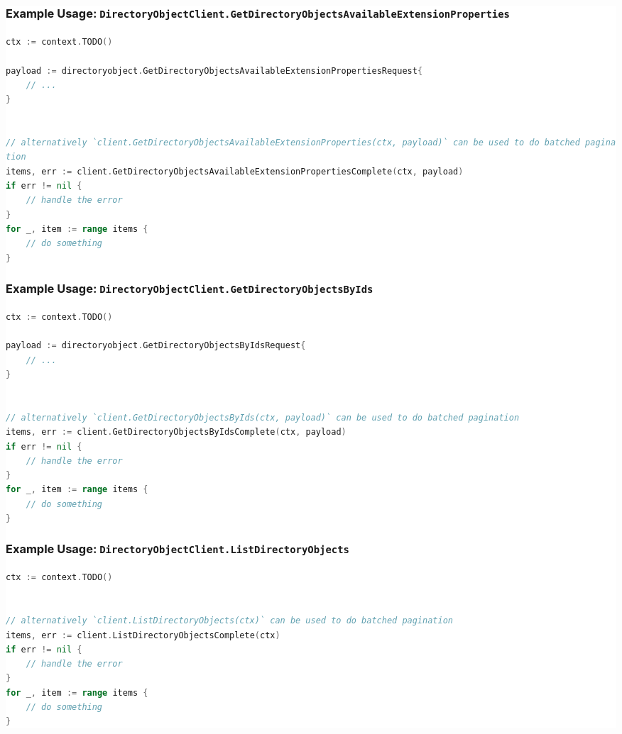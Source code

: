 
### Example Usage: `DirectoryObjectClient.GetDirectoryObjectsAvailableExtensionProperties`

```go
ctx := context.TODO()

payload := directoryobject.GetDirectoryObjectsAvailableExtensionPropertiesRequest{
	// ...
}


// alternatively `client.GetDirectoryObjectsAvailableExtensionProperties(ctx, payload)` can be used to do batched pagination
items, err := client.GetDirectoryObjectsAvailableExtensionPropertiesComplete(ctx, payload)
if err != nil {
	// handle the error
}
for _, item := range items {
	// do something
}
```


### Example Usage: `DirectoryObjectClient.GetDirectoryObjectsByIds`

```go
ctx := context.TODO()

payload := directoryobject.GetDirectoryObjectsByIdsRequest{
	// ...
}


// alternatively `client.GetDirectoryObjectsByIds(ctx, payload)` can be used to do batched pagination
items, err := client.GetDirectoryObjectsByIdsComplete(ctx, payload)
if err != nil {
	// handle the error
}
for _, item := range items {
	// do something
}
```


### Example Usage: `DirectoryObjectClient.ListDirectoryObjects`

```go
ctx := context.TODO()


// alternatively `client.ListDirectoryObjects(ctx)` can be used to do batched pagination
items, err := client.ListDirectoryObjectsComplete(ctx)
if err != nil {
	// handle the error
}
for _, item := range items {
	// do something
}
```
